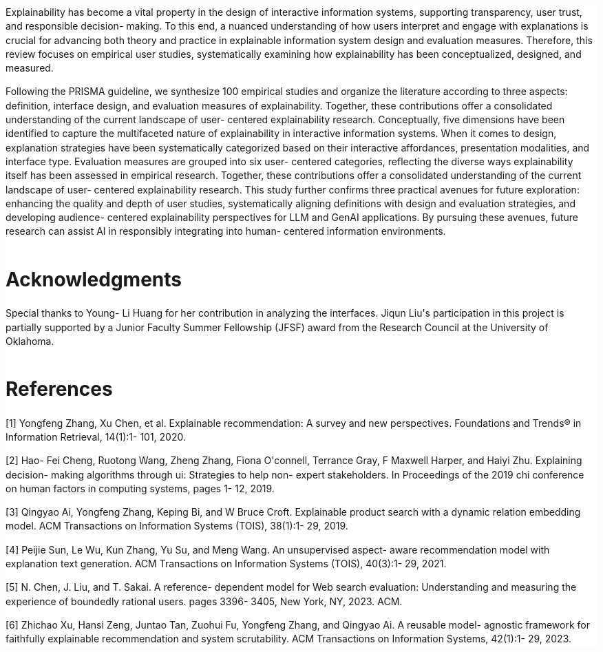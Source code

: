 Explainability has become a vital property in the design of interactive information systems, supporting transparency, user trust, and responsible decision- making. To this end, a nuanced understanding of how users interpret and engage with explanations is crucial for advancing both theory and practice in explainable information system design and evaluation measures. Therefore, this review focuses on empirical user studies, systematically examining how explainability has been conceptualized, designed, and measured.

Following the PRISMA guideline, we synthesize 100 empirical studies and organize the literature according to three aspects: definition, interface design, and evaluation measures of explainability. Together, these contributions offer a consolidated understanding of the current landscape of user- centered explainability research. Conceptually, five dimensions have been identified to capture the multifaceted nature of explainability in interactive information systems. When it comes to design, explanation strategies have been systematically categorized based on their interactive affordances, presentation modalities, and interface type. Evaluation measures are grouped into six user- centered categories, reflecting the diverse ways explainability itself has been assessed in empirical research. Together, these contributions offer a consolidated understanding of the current landscape of user- centered explainability research. This study further confirms three practical avenues for future exploration: enhancing the quality and depth of user studies, systematically aligning definitions with design and evaluation strategies, and developing audience- centered explainability perspectives for LLM and GenAI applications. By pursuing these avenues, future research can assist AI in responsibly integrating into human- centered information environments.

# Acknowledgments

Special thanks to Young- Li Huang for her contribution in analyzing the interfaces. Jiqun Liu's participation in this project is partially supported by a Junior Faculty Summer Fellowship (JFSF) award from the Research Council at the University of Oklahoma.

# References

[1] Yongfeng Zhang, Xu Chen, et al. Explainable recommendation: A survey and new perspectives. Foundations and Trends® in Information Retrieval, 14(1):1- 101, 2020.

[2] Hao- Fei Cheng, Ruotong Wang, Zheng Zhang, Fiona O'connell, Terrance Gray, F Maxwell Harper, and Haiyi Zhu. Explaining decision- making algorithms through ui: Strategies to help non- expert stakeholders. In Proceedings of the 2019 chi conference on human factors in computing systems, pages 1- 12, 2019.

[3] Qingyao Ai, Yongfeng Zhang, Keping Bi, and W Bruce Croft. Explainable product search with a dynamic relation embedding model. ACM Transactions on Information Systems (TOIS), 38(1):1- 29, 2019.

[4] Peijie Sun, Le Wu, Kun Zhang, Yu Su, and Meng Wang. An unsupervised aspect- aware recommendation model with explanation text generation. ACM Transactions on Information Systems (TOIS), 40(3):1- 29, 2021.

[5] N. Chen, J. Liu, and T. Sakai. A reference- dependent model for Web search evaluation: Understanding and measuring the experience of boundedly rational users. pages 3396- 3405, New York, NY, 2023. ACM.

[6] Zhichao Xu, Hansi Zeng, Juntao Tan, Zuohui Fu, Yongfeng Zhang, and Qingyao Ai. A reusable model- agnostic framework for faithfully explainable recommendation and system scrutability. ACM Transactions on Information Systems, 42(1):1- 29, 2023.
